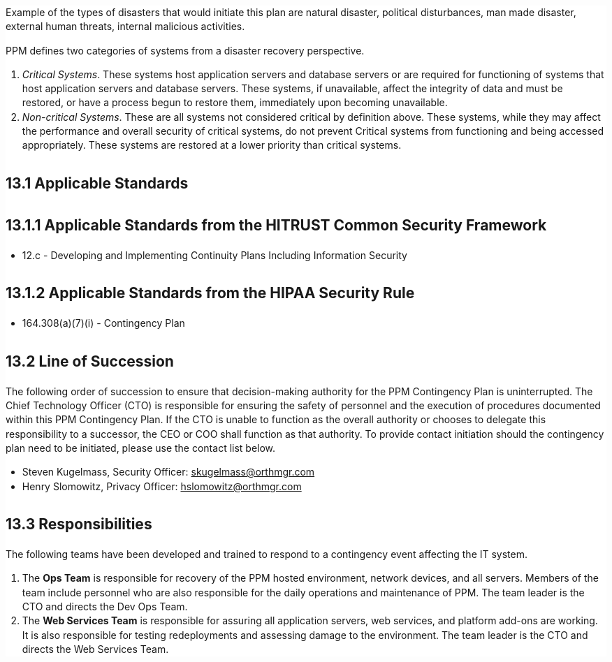 Example of the types of disasters that would initiate this plan are
natural disaster, political disturbances, man made disaster, external
human threats, internal malicious activities. 

PPM defines two categories of systems from a disaster recovery perspective.

1. *Critical Systems*. These systems host application servers and
   database servers or are required for functioning of systems that
   host application servers and database servers. These systems, if
   unavailable, affect the integrity of data and must be restored, or
   have a process begun to restore them, immediately upon becoming
   unavailable. 
2. *Non-critical Systems*. These are all systems not considered
   critical by definition above. These systems, while they may affect
   the performance and overall security of critical systems, do not
   prevent Critical systems from functioning and being accessed
   appropriately. These systems are restored at a lower priority than
   critical systems. 

## 13.1 Applicable Standards

## 13.1.1 Applicable Standards from the HITRUST Common Security Framework

* 12.c - Developing and Implementing Continuity Plans Including Information Security

## 13.1.2 Applicable Standards from the HIPAA Security Rule

* 164.308(a)(7)(i) - Contingency Plan

## 13.2 Line of Succession

The following order of succession to ensure that decision-making
authority for the PPM Contingency Plan is uninterrupted. The Chief
Technology Officer (CTO) is responsible for ensuring the safety of
personnel and the execution of procedures documented within this PPM
Contingency Plan. If the CTO is unable to function as the overall
authority or chooses to delegate this responsibility to a successor,
the CEO or COO shall function as that authority. To provide contact
initiation should the contingency plan need to be initiated, please
use the contact list below. 

* Steven Kugelmass, Security Officer: skugelmass@orthmgr.com
* Henry Slomowitz, Privacy Officer: hslomowitz@orthmgr.com

## 13.3 Responsibilities

The following teams have been developed and trained to respond to a
contingency event affecting the IT system. 

1. The **Ops Team** is responsible for recovery of the PPM hosted
   environment, network devices, and all servers. Members of the team
   include personnel who are also responsible for the daily operations
   and maintenance of PPM. The team leader is the CTO and directs the
   Dev Ops Team. 
2. The **Web Services Team** is responsible for assuring all
   application servers, web services, and platform add-ons are
   working. It is also responsible for testing redeployments and
   assessing damage to the environment. The team leader is the CTO and
   directs the Web Services Team. 
